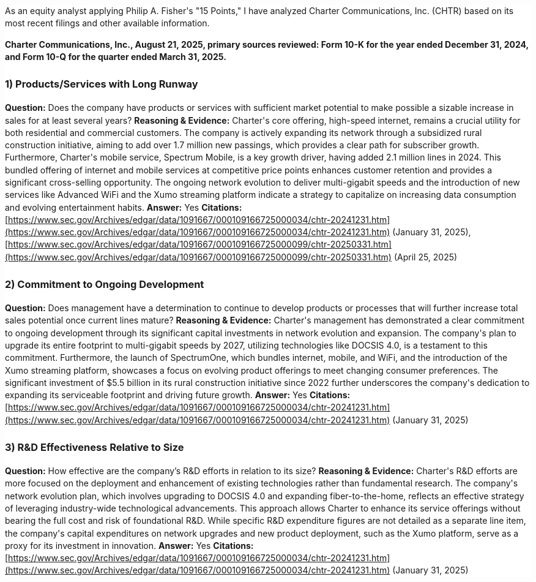As an equity analyst applying Philip A. Fisher's "15 Points," I have analyzed Charter Communications, Inc. (CHTR) based on its most recent filings and other available information.

**Charter Communications, Inc., August 21, 2025, primary sources reviewed: Form 10-K for the year ended December 31, 2024, and Form 10-Q for the quarter ended March 31, 2025.**

### 1) Products/Services with Long Runway
**Question:** Does the company have products or services with sufficient market potential to make possible a sizable increase in sales for at least several years?
**Reasoning & Evidence:** Charter's core offering, high-speed internet, remains a crucial utility for both residential and commercial customers. The company is actively expanding its network through a subsidized rural construction initiative, aiming to add over 1.7 million new passings, which provides a clear path for subscriber growth. Furthermore, Charter's mobile service, Spectrum Mobile, is a key growth driver, having added 2.1 million lines in 2024. This bundled offering of internet and mobile services at competitive price points enhances customer retention and provides a significant cross-selling opportunity. The ongoing network evolution to deliver multi-gigabit speeds and the introduction of new services like Advanced WiFi and the Xumo streaming platform indicate a strategy to capitalize on increasing data consumption and evolving entertainment habits.
**Answer:** Yes
**Citations:** [https://www.sec.gov/Archives/edgar/data/1091667/000109166725000034/chtr-20241231.htm](https://www.sec.gov/Archives/edgar/data/1091667/000109166725000034/chtr-20241231.htm) (January 31, 2025), [https://www.sec.gov/Archives/edgar/data/1091667/000109166725000099/chtr-20250331.htm](https://www.sec.gov/Archives/edgar/data/1091667/000109166725000099/chtr-20250331.htm) (April 25, 2025)

### 2) Commitment to Ongoing Development
**Question:** Does management have a determination to continue to develop products or processes that will further increase total sales potential once current lines mature?
**Reasoning & Evidence:** Charter's management has demonstrated a clear commitment to ongoing development through its significant capital investments in network evolution and expansion. The company's plan to upgrade its entire footprint to multi-gigabit speeds by 2027, utilizing technologies like DOCSIS 4.0, is a testament to this commitment. Furthermore, the launch of SpectrumOne, which bundles internet, mobile, and WiFi, and the introduction of the Xumo streaming platform, showcases a focus on evolving product offerings to meet changing consumer preferences. The significant investment of $5.5 billion in its rural construction initiative since 2022 further underscores the company's dedication to expanding its serviceable footprint and driving future growth.
**Answer:** Yes
**Citations:** [https://www.sec.gov/Archives/edgar/data/1091667/000109166725000034/chtr-20241231.htm](https://www.sec.gov/Archives/edgar/data/1091667/000109166725000034/chtr-20241231.htm) (January 31, 2025)

### 3) R&D Effectiveness Relative to Size
**Question:** How effective are the company’s R&D efforts in relation to its size?
**Reasoning & Evidence:** Charter's R&D efforts are more focused on the deployment and enhancement of existing technologies rather than fundamental research. The company's network evolution plan, which involves upgrading to DOCSIS 4.0 and expanding fiber-to-the-home, reflects an effective strategy of leveraging industry-wide technological advancements. This approach allows Charter to enhance its service offerings without bearing the full cost and risk of foundational R&D. While specific R&D expenditure figures are not detailed as a separate line item, the company's capital expenditures on network upgrades and new product deployment, such as the Xumo platform, serve as a proxy for its investment in innovation.
**Answer:** Yes
**Citations:** [https://www.sec.gov/Archives/edgar/data/1091667/000109166725000034/chtr-20241231.htm](https://www.sec.gov/Archives/edgar/data/1091667/000109166725000034/chtr-20241231.htm) (January 31, 2025)
